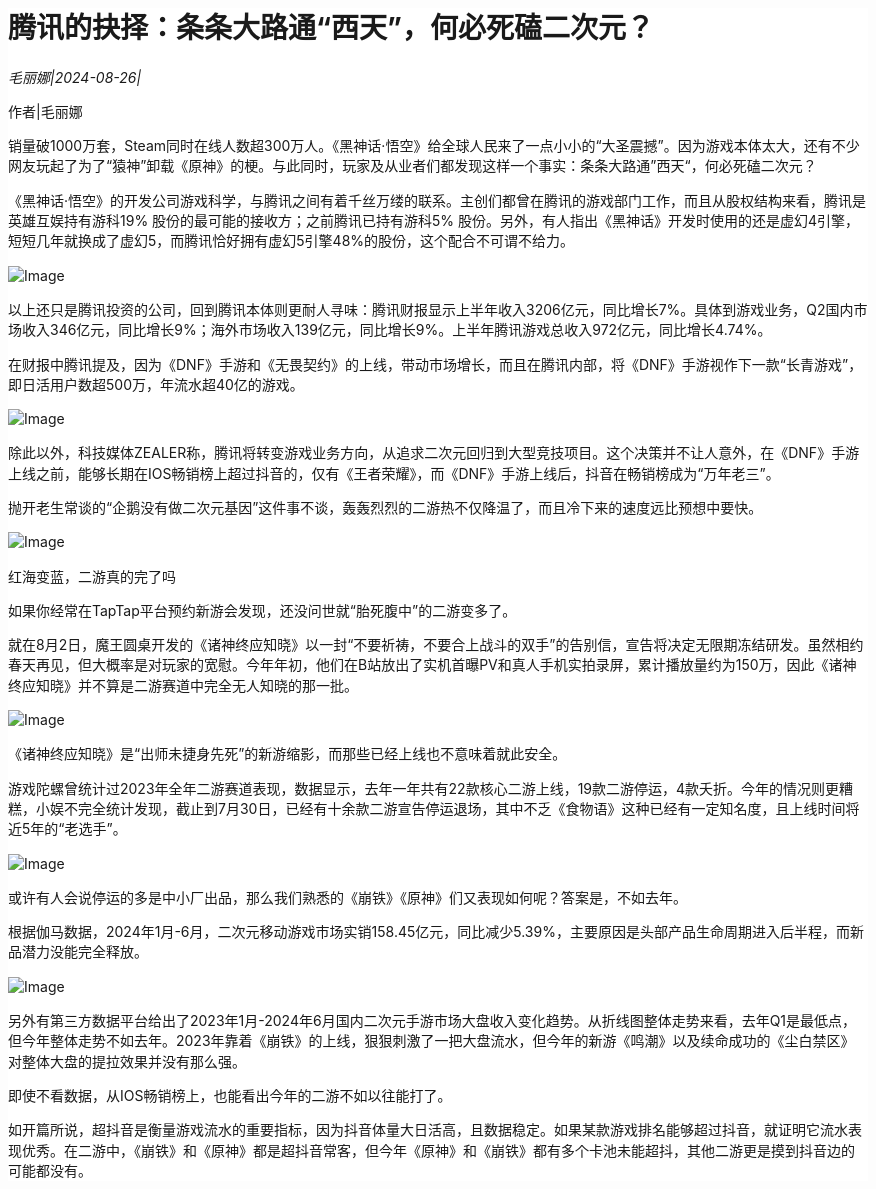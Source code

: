 # 腾讯的抉择：条条大路通“西天”，何必死磕二次元？

*毛丽娜|2024-08-26|*

作者|毛丽娜

销量破1000万套，Steam同时在线人数超300万人。《黑神话·悟空》给全球人民来了一点小小的“大圣震撼”。因为游戏本体太大，还有不少网友玩起了为了“猿神”卸载《原神》的梗。与此同时，玩家及从业者们都发现这样一个事实：条条大路通”西天“，何必死磕二次元？

《黑神话·悟空》的开发公司游戏科学，与腾讯之间有着千丝万缕的联系。主创们都曾在腾讯的游戏部门工作，而且从股权结构来看，腾讯是英雄互娱持有游科19% 股份的最可能的接收方；之前腾讯已持有游科5% 股份。另外，有人指出《黑神话》开发时使用的还是虚幻4引擎，短短几年就换成了虚幻5，而腾讯恰好拥有虚幻5引擎48%的股份，这个配合不可谓不给力。

![Image](https://mp.toutiao.com/mp/agw/article_material/open_image/get?code=ZmI2ZmFiM2Q2ZjEwMGI0ZTFmMjg1YTJlNTNjODJkOWIsMTcyNDY4NDg2NjI3Nw==)

以上还只是腾讯投资的公司，回到腾讯本体则更耐人寻味：腾讯财报显示上半年收入3206亿元，同比增长7%。具体到游戏业务，Q2国内市场收入346亿元，同比增长9%；海外市场收入139亿元，同比增长9%。上半年腾讯游戏总收入972亿元，同比增长4.74%。

在财报中腾讯提及，因为《DNF》手游和《无畏契约》的上线，带动市场增长，而且在腾讯内部，将《DNF》手游视作下一款“长青游戏”，即日活用户数超500万，年流水超40亿的游戏。

![Image](https://mp.toutiao.com/mp/agw/article_material/open_image/get?code=MDE2MGMzOWY2Njk2YjAzNGMwZjJlYjc5ZTcwYjQ5ZmEsMTcyNDY4NDg2NjI3OA==)

除此以外，科技媒体ZEALER称，腾讯将转变游戏业务方向，从追求二次元回归到大型竞技项目。这个决策并不让人意外，在《DNF》手游上线之前，能够长期在IOS畅销榜上超过抖音的，仅有《王者荣耀》，而《DNF》手游上线后，抖音在畅销榜成为“万年老三”。

抛开老生常谈的“企鹅没有做二次元基因”这件事不谈，轰轰烈烈的二游热不仅降温了，而且冷下来的速度远比预想中要快。

![Image](https://mp.toutiao.com/mp/agw/article_material/open_image/get?code=NWUwZDZmMTVmZDBlMDk4ZmUyMzBjZGMyYTg5YmMzMTAsMTcyNDY4NDg2NjI3OA==)

红海变蓝，二游真的完了吗

如果你经常在TapTap平台预约新游会发现，还没问世就“胎死腹中”的二游变多了。

就在8月2日，魔王圆桌开发的《诸神终应知晓》以一封“不要祈祷，不要合上战斗的双手”的告别信，宣告将决定无限期冻结研发。虽然相约春天再见，但大概率是对玩家的宽慰。今年年初，他们在B站放出了实机首曝PV和真人手机实拍录屏，累计播放量约为150万，因此《诸神终应知晓》并不算是二游赛道中完全无人知晓的那一批。

![Image](https://mp.toutiao.com/mp/agw/article_material/open_image/get?code=ZWE2OGEzMjk4ZmMwZDUyYzQxNGNlMzcyZmJmYTgzYjAsMTcyNDY4NDg2NjI3OA==)

《诸神终应知晓》是“出师未捷身先死”的新游缩影，而那些已经上线也不意味着就此安全。

游戏陀螺曾统计过2023年全年二游赛道表现，数据显示，去年一年共有22款核心二游上线，19款二游停运，4款夭折。今年的情况则更糟糕，小娱不完全统计发现，截止到7月30日，已经有十余款二游宣告停运退场，其中不乏《食物语》这种已经有一定知名度，且上线时间将近5年的“老选手”。

![Image](https://mp.toutiao.com/mp/agw/article_material/open_image/get?code=MzNjZWEwNmJmYTg0ZTE0NjMxZTkzZjkwYzc2YTJkNWEsMTcyNDY4NDg2NjI3OA==)

或许有人会说停运的多是中小厂出品，那么我们熟悉的《崩铁》《原神》们又表现如何呢？答案是，不如去年。

根据伽马数据，2024年1月-6月，二次元移动游戏市场实销158.45亿元，同比减少5.39%，主要原因是头部产品生命周期进入后半程，而新品潜力没能完全释放。

![Image](https://mp.toutiao.com/mp/agw/article_material/open_image/get?code=ZjYzMTE1NjIyOTA3MzBjOTM0OTQyN2IwZTIwYjdmN2YsMTcyNDY4NDg2NjI3OA==)

另外有第三方数据平台给出了2023年1月-2024年6月国内二次元手游市场大盘收入变化趋势。从折线图整体走势来看，去年Q1是最低点，但今年整体走势不如去年。2023年靠着《崩铁》的上线，狠狠刺激了一把大盘流水，但今年的新游《鸣潮》以及续命成功的《尘白禁区》对整体大盘的提拉效果并没有那么强。

即使不看数据，从IOS畅销榜上，也能看出今年的二游不如以往能打了。

如开篇所说，超抖音是衡量游戏流水的重要指标，因为抖音体量大日活高，且数据稳定。如果某款游戏排名能够超过抖音，就证明它流水表现优秀。在二游中，《崩铁》和《原神》都是超抖音常客，但今年《原神》和《崩铁》都有多个卡池未能超抖，其他二游更是摸到抖音边的可能都没有。
